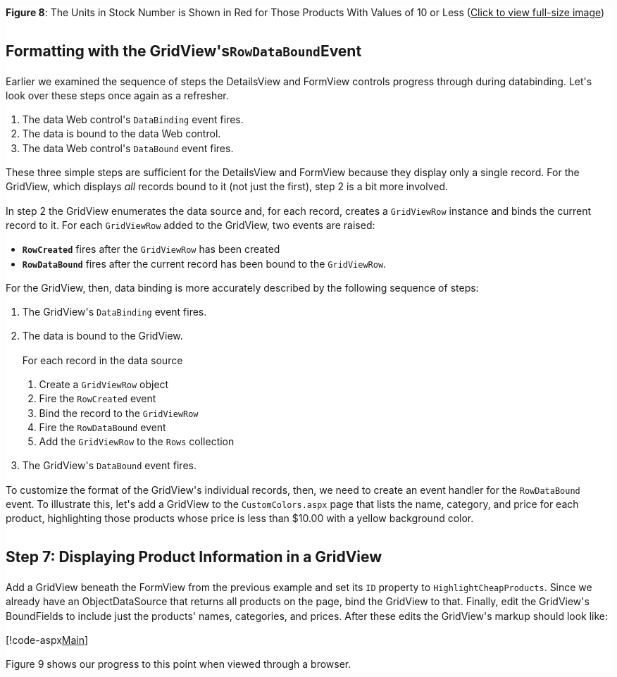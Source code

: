 **Figure 8**: The Units in Stock Number is Shown in Red for Those Products With Values of 10 or Less ([Click to view full-size image](custom-formatting-based-upon-data-cs/_static/image20.png))


## Formatting with the GridView's`RowDataBound`Event

Earlier we examined the sequence of steps the DetailsView and FormView controls progress through during databinding. Let's look over these steps once again as a refresher.

1. The data Web control's `DataBinding` event fires.
2. The data is bound to the data Web control.
3. The data Web control's `DataBound` event fires.

These three simple steps are sufficient for the DetailsView and FormView because they display only a single record. For the GridView, which displays *all* records bound to it (not just the first), step 2 is a bit more involved.

In step 2 the GridView enumerates the data source and, for each record, creates a `GridViewRow` instance and binds the current record to it. For each `GridViewRow` added to the GridView, two events are raised:

- **`RowCreated`** fires after the `GridViewRow` has been created
- **`RowDataBound`** fires after the current record has been bound to the `GridViewRow`.

For the GridView, then, data binding is more accurately described by the following sequence of steps:

1. The GridView's `DataBinding` event fires.
2. The data is bound to the GridView.   
  
   For each record in the data source 

    1. Create a `GridViewRow` object
    2. Fire the `RowCreated` event
    3. Bind the record to the `GridViewRow`
    4. Fire the `RowDataBound` event
    5. Add the `GridViewRow` to the `Rows` collection
3. The GridView's `DataBound` event fires.

To customize the format of the GridView's individual records, then, we need to create an event handler for the `RowDataBound` event. To illustrate this, let's add a GridView to the `CustomColors.aspx` page that lists the name, category, and price for each product, highlighting those products whose price is less than $10.00 with a yellow background color.

## Step 7: Displaying Product Information in a GridView

Add a GridView beneath the FormView from the previous example and set its `ID` property to `HighlightCheapProducts`. Since we already have an ObjectDataSource that returns all products on the page, bind the GridView to that. Finally, edit the GridView's BoundFields to include just the products' names, categories, and prices. After these edits the GridView's markup should look like:


[!code-aspx[Main](custom-formatting-based-upon-data-cs/samples/sample13.aspx)]

Figure 9 shows our progress to this point when viewed through a browser.

